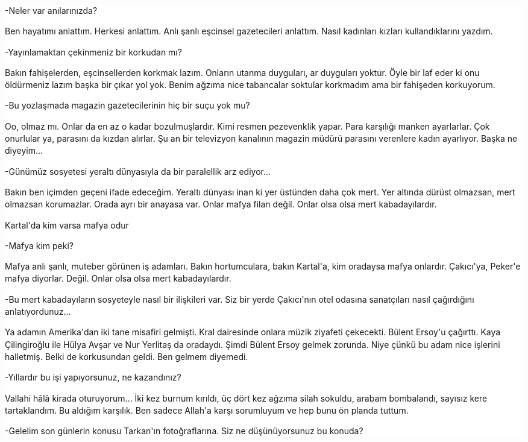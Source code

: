  </p>
 <p class="metin">
  -Neler var anılarınızda?
 </p>
 <p class="metin">
  Ben hayatımı anlattım. Herkesi anlattım. Anlı şanlı eşcinsel gazetecileri anlattım. Nasıl kadınları kızları kullandıklarını yazdım.
 </p>
 <p class="metin">
  -Yayınlamaktan çekinmeniz bir korkudan mı?
 </p>
 <p class="metin">
  Bakın fahişelerden, eşcinsellerden korkmak lazım. Onların utanma duyguları, ar duyguları yoktur. Öyle bir laf eder ki onu öldürmeniz lazım başka bir çıkar yol yok. Benim ağzıma nice tabancalar soktular korkmadım ama bir fahişeden korkuyorum.
 </p>
 <p class="metin">
  -Bu yozlaşmada magazin gazetecilerinin hiç bir suçu yok mu?
 </p>
 <p class="metin">
  Oo, olmaz mı. Onlar da en az o kadar bozulmuşlardır. Kimi resmen pezevenklik yapar. Para karşılığı manken ayarlarlar. Çok onurlular ya, parasını da kızdan alırlar. Şu an bir televizyon kanalının magazin müdürü parasını verenlere kadın ayarlıyor. Başka ne diyeyim...
 </p>
 <p class="metin">
  -Günümüz sosyetesi yeraltı dünyasıyla da bir paralellik arz ediyor...
 </p>
 <p class="metin">
  Bakın ben içimden geçeni ifade edeceğim. Yeraltı dünyası inan ki yer üstünden daha çok mert. Yer altında dürüst olmazsan, mert olmazsan korumazlar. Orada ayrı bir anayasa var. Onlar mafya filan değil. Onlar olsa olsa mert kabadayılardır.
 </p>
 <p class="metin">
  Kartal'da kim varsa mafya odur
 </p>
 <p class="metin">
  -Mafya kim peki?
 </p>
 <p class="metin">
  Mafya anlı şanlı, muteber görünen iş adamları. Bakın hortumculara, bakın Kartal'a, kim oradaysa mafya onlardır. Çakıcı'ya, Peker'e mafya diyorlar. Değil. Onlar olsa olsa mert kabadayılardır.
 </p>
 <p class="metin">
  -Bu mert kabadayıların sosyeteyle nasıl bir ilişkileri var. Siz bir yerde Çakıcı'nın otel odasına sanatçıları nasıl çağırdığını anlatıyordunuz...
 </p>
 <p class="metin">
  Ya adamın Amerika'dan iki tane misafiri gelmişti. Kral dairesinde onlara müzik ziyafeti çekecekti. Bülent Ersoy'u çağırttı. Kaya Çilingiroğlu ile Hülya Avşar ve Nur Yerlitaş da oradaydı. Şimdi Bülent Ersoy gelmek zorunda. Niye çünkü bu adam nice işlerini halletmiş. Belki de korkusundan geldi. Ben gelmem diyemedi.
 </p>
 <p class="metin">
  -Yıllardır bu işi yapıyorsunuz, ne kazandınız?
 </p>
 <p class="metin">
  Vallahi hâlâ kirada oturuyorum... İki kez burnum kırıldı, üç dört kez ağzıma silah sokuldu, arabam bombalandı, sayısız kere tartaklandım. Bu aldığım karşılık. Ben sadece Allah'a karşı sorumluyum ve hep bunu ön planda tuttum.
 </p>
 <p class="metin">
  -Gelelim son günlerin konusu Tarkan'ın fotoğraflarına. Siz ne düşünüyorsunuz bu konuda?
 </p>
 <p class="metin">